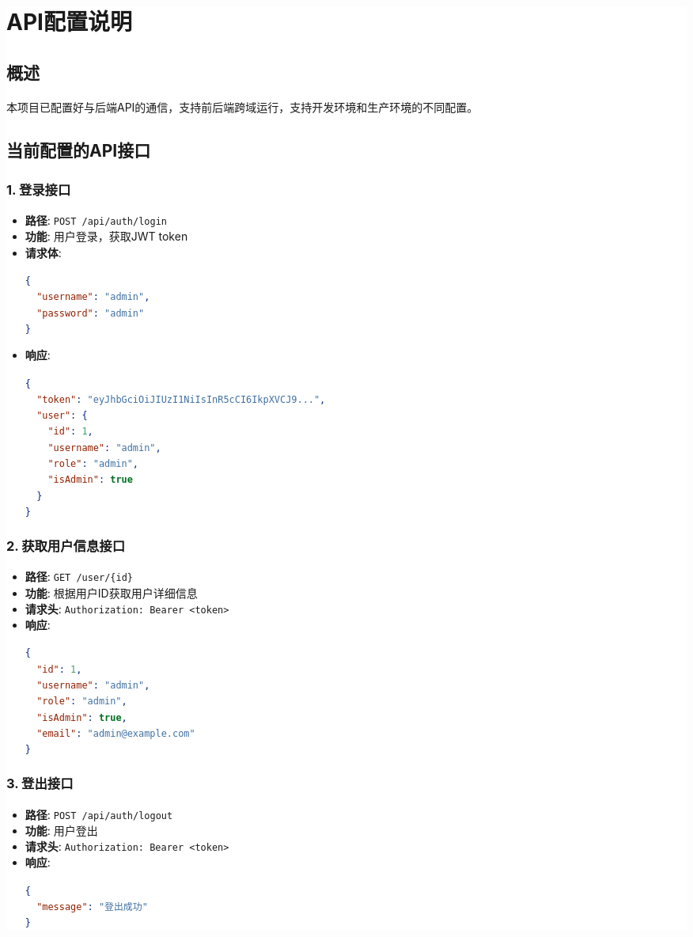 # API配置说明

## 概述

本项目已配置好与后端API的通信，支持前后端跨域运行，支持开发环境和生产环境的不同配置。

## 当前配置的API接口

### 1. 登录接口
- **路径**: `POST /api/auth/login`
- **功能**: 用户登录，获取JWT token
- **请求体**:
  ```json
  {
    "username": "admin",
    "password": "admin"
  }
  ```
- **响应**:
  ```json
  {
    "token": "eyJhbGciOiJIUzI1NiIsInR5cCI6IkpXVCJ9...",
    "user": {
      "id": 1,
      "username": "admin",
      "role": "admin",
      "isAdmin": true
    }
  }
  ```

### 2. 获取用户信息接口
- **路径**: `GET /user/{id}`
- **功能**: 根据用户ID获取用户详细信息
- **请求头**: `Authorization: Bearer <token>`
- **响应**:
  ```json
  {
    "id": 1,
    "username": "admin",
    "role": "admin",
    "isAdmin": true,
    "email": "admin@example.com"
  }
  ```

### 3. 登出接口
- **路径**: `POST /api/auth/logout`
- **功能**: 用户登出
- **请求头**: `Authorization: Bearer <token>`
- **响应**:
  ```json
  {
    "message": "登出成功"
  }
  ```
